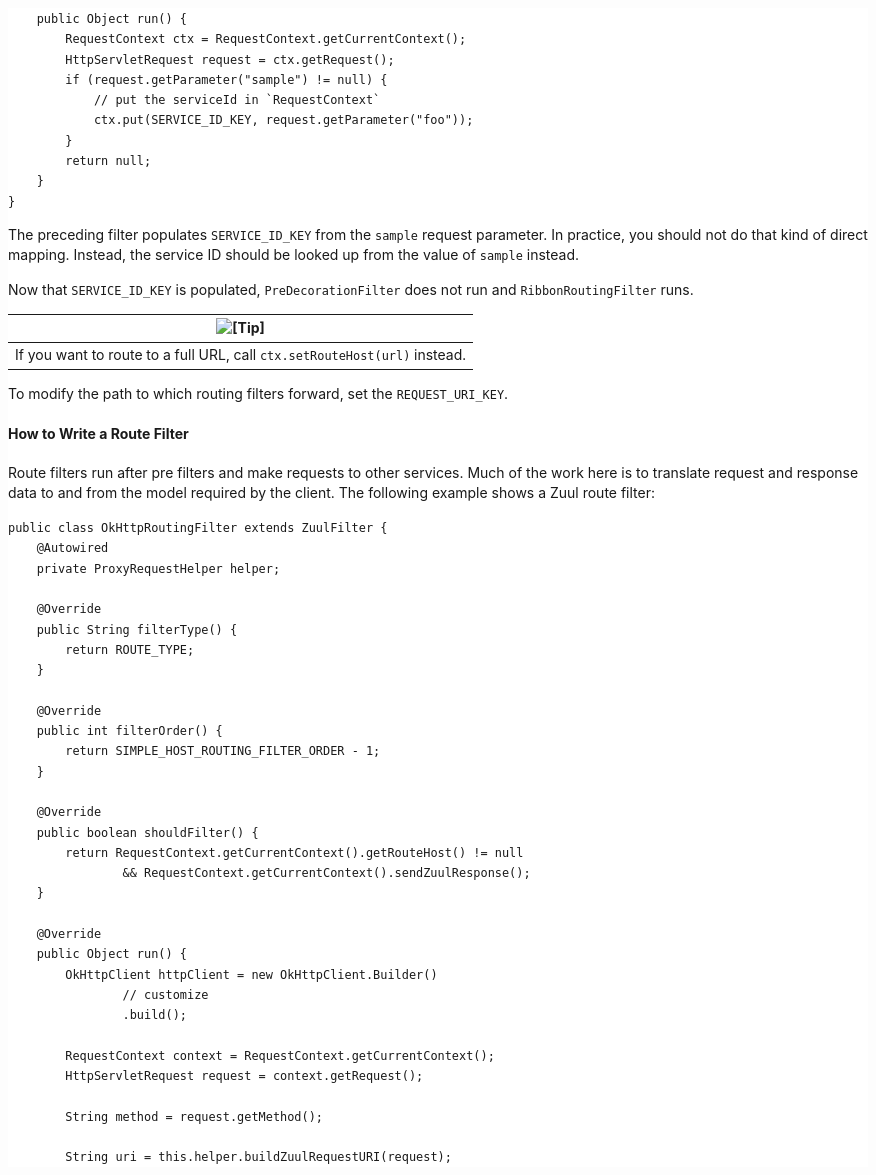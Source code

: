 ```
    public Object run() {
        RequestContext ctx = RequestContext.getCurrentContext();
		HttpServletRequest request = ctx.getRequest();
		if (request.getParameter("sample") != null) {
		    // put the serviceId in `RequestContext`
    		ctx.put(SERVICE_ID_KEY, request.getParameter("foo"));
    	}
        return null;
    }
}
```

The preceding filter populates `SERVICE_ID_KEY` from the `sample` request parameter. In practice, you should not do that kind of direct mapping. Instead, the service ID should be looked up from the value of `sample` instead.

Now that `SERVICE_ID_KEY` is populated, `PreDecorationFilter` does not run and `RibbonRoutingFilter` runs.

| ![[Tip]](https://cloud.spring.io/spring-cloud-static/spring-cloud-netflix/2.0.2.RELEASE/single/images/tip.png) |
| ------------------------------------------------------------ |
| If you want to route to a full URL, call `ctx.setRouteHost(url)` instead. |

To modify the path to which routing filters forward, set the `REQUEST_URI_KEY`.

#### How to Write a Route Filter

Route filters run after pre filters and make requests to other services. Much of the work here is to translate request and response data to and from the model required by the client. The following example shows a Zuul route filter:

```
public class OkHttpRoutingFilter extends ZuulFilter {
	@Autowired
	private ProxyRequestHelper helper;

	@Override
	public String filterType() {
		return ROUTE_TYPE;
	}

	@Override
	public int filterOrder() {
		return SIMPLE_HOST_ROUTING_FILTER_ORDER - 1;
	}

	@Override
	public boolean shouldFilter() {
		return RequestContext.getCurrentContext().getRouteHost() != null
				&& RequestContext.getCurrentContext().sendZuulResponse();
	}

    @Override
    public Object run() {
		OkHttpClient httpClient = new OkHttpClient.Builder()
				// customize
				.build();

		RequestContext context = RequestContext.getCurrentContext();
		HttpServletRequest request = context.getRequest();

		String method = request.getMethod();

		String uri = this.helper.buildZuulRequestURI(request);

```